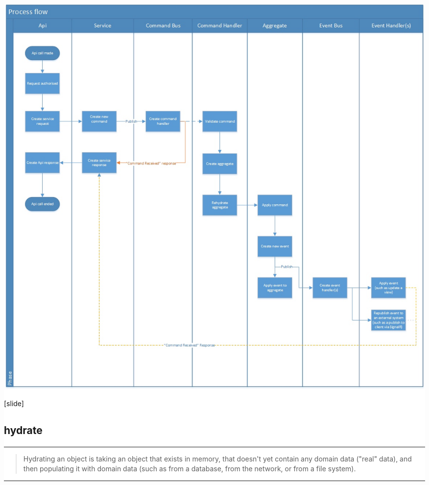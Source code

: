 ![](\img\cqrs_data_stream.jpg)





[slide]
## hydrate
----- 
> Hydrating an object is taking an object that exists in memory, that doesn't yet contain any domain data ("real" data), and then populating it with domain data (such as from a database, from the network, or from a file system).

--- 